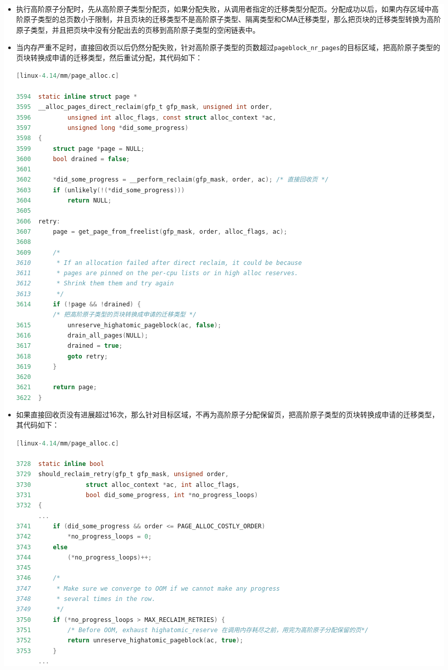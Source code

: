 - 执行高阶原子分配时，先从高阶原子类型分配页，如果分配失败，从调用者指定的迁移类型分配页。分配成功以后，如果内存区域中高阶原子类型的总页数小于限制，并且页块的迁移类型不是高阶原子类型、隔离类型和CMA迁移类型，那么把页块的迁移类型转换为高阶原子类型，并且把页块中没有分配出去的页移到高阶原子类型的空闲链表中。

- 当内存严重不足时，直接回收页以后仍然分配失败，针对高阶原子类型的页数超过`pageblock_nr_pages`的目标区域，把高阶原子类型的页块转换成申请的迁移类型，然后重试分配，其代码如下：

  ```c
  [linux-4.14/mm/page_alloc.c]
  
  3594  static inline struct page *
  3595  __alloc_pages_direct_reclaim(gfp_t gfp_mask, unsigned int order,
  3596  		unsigned int alloc_flags, const struct alloc_context *ac,
  3597  		unsigned long *did_some_progress)
  3598  {
  3599  	struct page *page = NULL;
  3600  	bool drained = false;
  3601  
  3602  	*did_some_progress = __perform_reclaim(gfp_mask, order, ac); /* 直接回收页 */
  3603  	if (unlikely(!(*did_some_progress)))
  3604  		return NULL;
  3605  
  3606  retry:
  3607  	page = get_page_from_freelist(gfp_mask, order, alloc_flags, ac);
  3608  
  3609  	/*
  3610  	 * If an allocation failed after direct reclaim, it could be because
  3611  	 * pages are pinned on the per-cpu lists or in high alloc reserves.
  3612  	 * Shrink them them and try again
  3613  	 */
  3614  	if (!page && !drained) {
      		/* 把高阶原子类型的页块转换成申请的迁移类型 */
  3615  		unreserve_highatomic_pageblock(ac, false);
  3616  		drain_all_pages(NULL);
  3617  		drained = true;
  3618  		goto retry;
  3619  	}
  3620  
  3621  	return page;
  3622  }
  
  ```

- 如果直接回收页没有进展超过16次，那么针对目标区域，不再为高阶原子分配保留页，把高阶原子类型的页块转换成申请的迁移类型，其代码如下：

  ```c
  [linux-4.14/mm/page_alloc.c]
  
  3728  static inline bool
  3729  should_reclaim_retry(gfp_t gfp_mask, unsigned order,
  3730  		     struct alloc_context *ac, int alloc_flags,
  3731  		     bool did_some_progress, int *no_progress_loops)
  3732  {
  		...
  3741  	if (did_some_progress && order <= PAGE_ALLOC_COSTLY_ORDER)
  3742  		*no_progress_loops = 0;
  3743  	else
  3744  		(*no_progress_loops)++;
  3745  
  3746  	/*
  3747  	 * Make sure we converge to OOM if we cannot make any progress
  3748  	 * several times in the row.
  3749  	 */
  3750  	if (*no_progress_loops > MAX_RECLAIM_RETRIES) {
  3751  		/* Before OOM, exhaust highatomic_reserve 在调用内存耗尽之前，用完为高阶原子分配保留的页*/
  3752  		return unreserve_highatomic_pageblock(ac, true);
  3753  	}
  		...
  ```